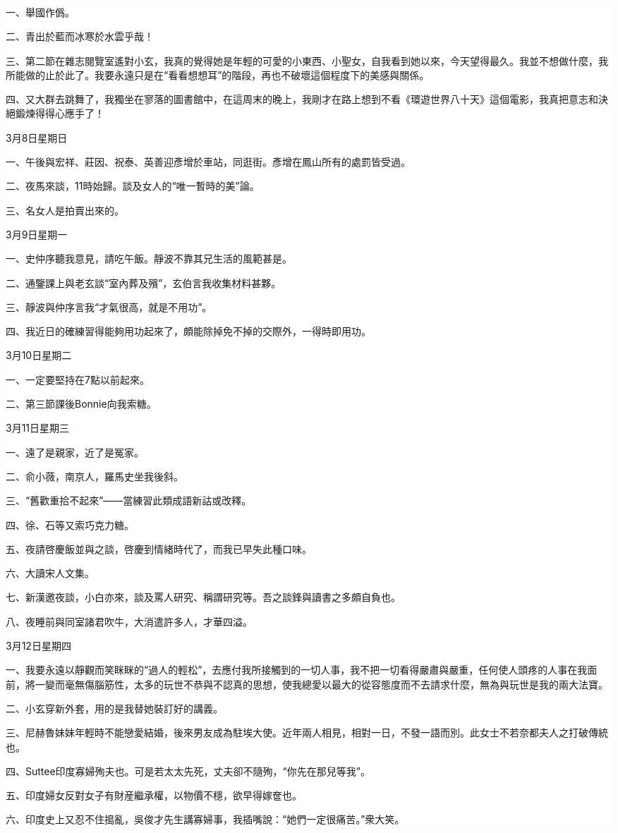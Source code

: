 一、舉國作僞。

二、青出於藍而冰寒於水雲乎哉！

三、第二節在雜志閱覽室遙對小玄，我真的覺得她是年輕的可愛的小東西、小聖女，自我看到她以來，今天望得最久。我並不想做什麼，我所能做的止於此了。我要永遠只是在“看看想想耳”的階段，再也不破壞這個程度下的美感與關係。

四、又大群去跳舞了，我獨坐在寥落的圖書館中，在這周末的晚上，我剛才在路上想到不看《環遊世界八十天》這個電影，我真把意志和決絕鍛煉得得心應手了！

3月8日星期日

一、午後與宏祥、莊因、祝泰、英善迎彥增於車站，同逛街。彥增在鳳山所有的處罰皆受過。

二、夜馬來談，11時始歸。談及女人的“唯一暫時的美”論。

三、名女人是拍賣出來的。

3月9日星期一

一、史仲序聽我意見，請吃午飯。靜波不靠其兄生活的風範甚是。

二、通鑒課上與老玄談“室內葬及殯”，玄伯言我收集材料甚夥。

三、靜波與仲序言我“才氣很高，就是不用功”。

四、我近日的確練習得能夠用功起來了，頗能除掉免不掉的交際外，一得時即用功。

3月10日星期二

一、一定要堅持在7點以前起來。

二、第三節課後Bonnie向我索糖。

3月11日星期三

一、遠了是親家，近了是冤家。

二、俞小薇，南京人，羅馬史坐我後斜。

三、“舊歡重拾不起來”——當練習此類成語新詁或改釋。

四、徐、石等又索巧克力糖。

五、夜請啓慶飯並與之談，啓慶到情緒時代了，而我已早失此種口味。

六、大讀宋人文集。

七、新漢邀夜談，小白亦來，談及罵人研究、稱謂研究等。吾之談鋒與讀書之多頗自負也。

八、夜睡前與同室諸君吹牛，大消遣許多人，才華四溢。

3月12日星期四

一、我要永遠以靜觀而笑眯眯的“過人的輕松”，去應付我所接觸到的一切人事，我不把一切看得嚴肅與嚴重，任何使人頭疼的人事在我面前，將一變而毫無傷腦筋性，太多的玩世不恭與不認真的思想，使我總愛以最大的從容態度而不去請求什麼，無為與玩世是我的兩大法寶。

二、小玄穿新外套，用的是我替她裝訂好的講義。

三、尼赫魯妹妹年輕時不能戀愛結婚，後來男友成為駐埃大使。近年兩人相見，相對一日，不發一語而別。此女士不若奈都夫人之打破傳統也。

四、Suttee印度寡婦殉夫也。可是若太太先死，丈夫卻不隨殉，“你先在那兒等我”。

五、印度婦女反對女子有財産繼承權，以物價不穩，欲早得嫁奩也。

六、印度史上又忍不住搗亂，吳俊才先生講寡婦事，我插嘴說：“她們一定很痛苦。”衆大笑。
